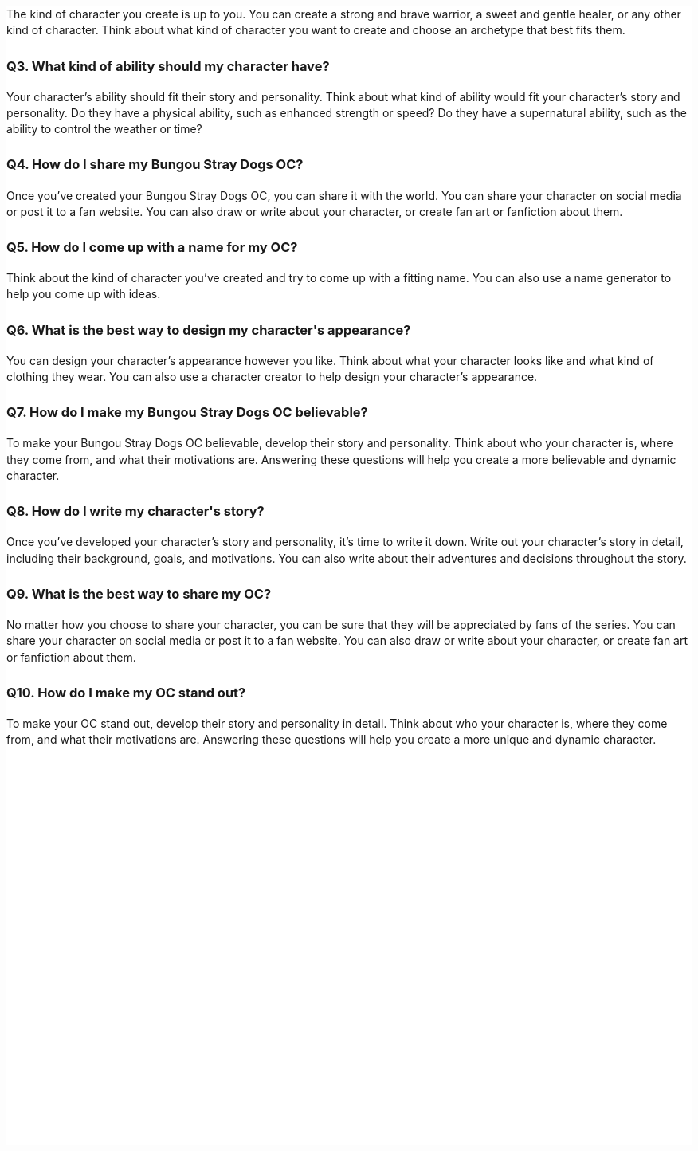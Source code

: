 <p>The kind of character you create is up to you. You can create a strong and brave warrior, a sweet and gentle healer, or any other kind of character. Think about what kind of character you want to create and choose an archetype that best fits them.</p>

<h3>Q3. What kind of ability should my character have?</h3>

<p>Your character’s ability should fit their story and personality. Think about what kind of ability would fit your character’s story and personality. Do they have a physical ability, such as enhanced strength or speed? Do they have a supernatural ability, such as the ability to control the weather or time?</p>

<h3>Q4. How do I share my Bungou Stray Dogs OC?</h3>

<p>Once you’ve created your Bungou Stray Dogs OC, you can share it with the world. You can share your character on social media or post it to a fan website. You can also draw or write about your character, or create fan art or fanfiction about them.</p>

<h3>Q5. How do I come up with a name for my OC?</h3>

<p>Think about the kind of character you’ve created and try to come up with a fitting name. You can also use a name generator to help you come up with ideas.</p>

<h3>Q6. What is the best way to design my character's appearance?</h3>

<p>You can design your character’s appearance however you like. Think about what your character looks like and what kind of clothing they wear. You can also use a character creator to help design your character’s appearance.</p>

<h3>Q7. How do I make my Bungou Stray Dogs OC believable?</h3>

<p>To make your Bungou Stray Dogs OC believable, develop their story and personality. Think about who your character is, where they come from, and what their motivations are. Answering these questions will help you create a more believable and dynamic character.</p>

<h3>Q8. How do I write my character's story?</h3>

<p>Once you’ve developed your character’s story and personality, it’s time to write it down. Write out your character’s story in detail, including their background, goals, and motivations. You can also write about their adventures and decisions throughout the story.</p>

<h3>Q9. What is the best way to share my OC?</h3>

<p>No matter how you choose to share your character, you can be sure that they will be appreciated by fans of the series. You can share your character on social media or post it to a fan website. You can also draw or write about your character, or create fan art or fanfiction about them.</p>

<h3>Q10. How do I make my OC stand out?</h3>

<p>To make your OC stand out, develop their story and personality in detail. Think about who your character is, where they come from, and what their motivations are. Answering these questions will help you create a more unique and dynamic character.</p>

<div style="position: relative; padding-bottom: 56.25%; overflow: hidden"><iframe src="https://www.youtube.com/embed/Eze6QY2TLsk" frameborder="0" allow="accelerometer; autoplay; clipboard-write; encrypted-media; gyroscope; picture-in-picture; web-share" allowfullscreen style="position: absolute; top: 0; left: 0; width: 100%; height: 100%;"></iframe>
</div>